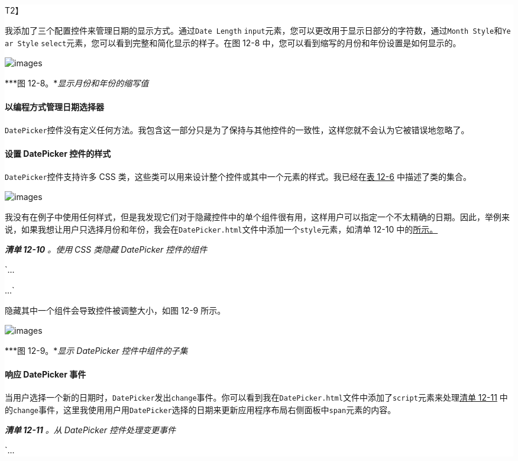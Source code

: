 T2】

我添加了三个配置控件来管理日期的显示方式。通过`Date Length` `input`元素，您可以更改用于显示日部分的字符数，通过`Month Style`和`Year Style` `select`元素，您可以看到完整和简化显示的样子。在图 12-8 中，您可以看到缩写的月份和年份设置是如何显示的。

![images](images/9781430244011_Fig12-08.jpg)

***图 12-8。**显示月份和年份的缩写值*

#### 以编程方式管理日期选择器

`DatePicker`控件没有定义任何方法。我包含这一部分只是为了保持与其他控件的一致性，这样您就不会认为它被错误地忽略了。

#### 设置 DatePicker 控件的样式

`DatePicker`控件支持许多 CSS 类，这些类可以用来设计整个控件或其中一个元素的样式。我已经在[表 12-6](#tab_12_6) 中描述了类的集合。

![images](images/tab_12_6.jpg)

我没有在例子中使用任何样式，但是我发现它们对于隐藏控件中的单个组件很有用，这样用户可以指定一个不太精确的日期。因此，举例来说，如果我想让用户只选择月份和年份，我会在`DatePicker.html`文件中添加一个`style`元素，如清单 12-10 中的[所示。](#list_12_10)

***清单 12-10** 。使用 CSS 类隐藏 DatePicker 控件的组件*

`...
<style>
**    .win-datepicker-date {**
**        display: none;**
**    }**
</style>
...`

隐藏其中一个组件会导致控件被调整大小，如图 12-9 所示。

![images](images/9781430244011_Fig12-09.jpg)

***图 12-9。**显示 DatePicker 控件中组件的子集*

#### 响应 DatePicker 事件

当用户选择一个新的日期时，`DatePicker`发出`change`事件。你可以看到我在`DatePicker.html`文件中添加了`script`元素来处理[清单 12-11](#list_12_11) 中的`change`事件，这里我使用用户用`DatePicker`选择的日期来更新应用程序布局右侧面板中`span`元素的内容。

***清单 12-11** 。从 DatePicker 控件处理变更事件*

`...
<script>
    WinJS.UI.Pages.define("/pages/DatePicker.html", {
        ready: function () {

            var proxyObject = WinJS.Binding.as({
                dateLength: 2
            });

            Templates.createControls(rightPanel, picker, "datePicker", proxyObject)
            .then(function () {` 
`                proxyObject.bind("dateLength", function (val) {
                    picker.winControl.datePattern = "{day.integer(" + val + ")}";
                });
